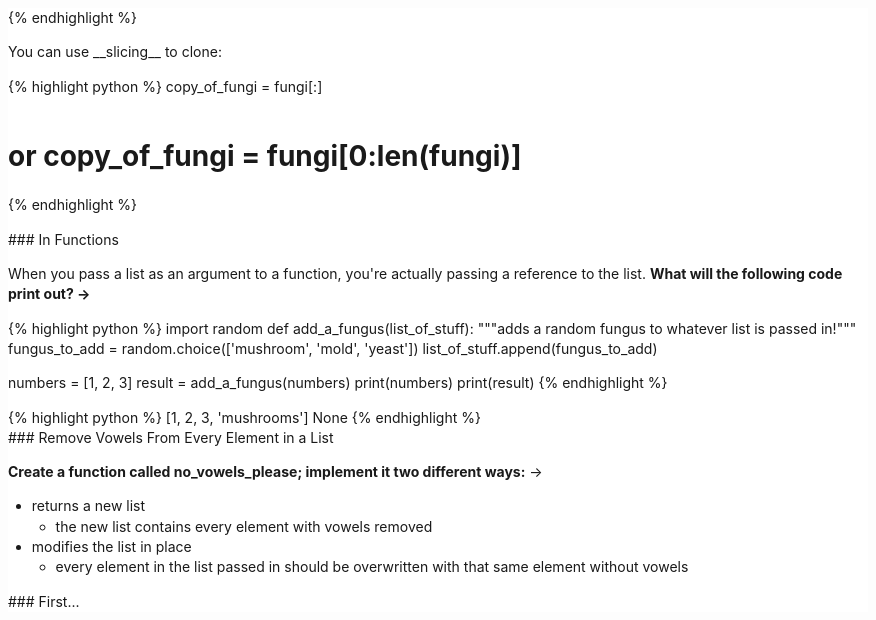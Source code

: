 {% endhighlight %}

<div class="incremental" markdown="block">
You can use __slicing__ to clone:

{% highlight python %}
copy_of_fungi = fungi[:]
# or copy_of_fungi = fungi[0:len(fungi)]
{% endhighlight %}
</div>
</section>

<section markdown="block">
### In Functions 

When you pass a list as an argument to a function, you're actually passing a reference to the list.  __What will the following code print out? &rarr;__

{% highlight python %}
import random
def add_a_fungus(list_of_stuff):
	"""adds a random fungus to whatever list is passed in!"""
	fungus_to_add = random.choice(['mushroom', 'mold', 'yeast'])
	list_of_stuff.append(fungus_to_add)

numbers = [1, 2, 3]
result = add_a_fungus(numbers)
print(numbers)
print(result)
{% endhighlight %}

<div class="incremental" markdown="block">
{% highlight python %}
[1, 2, 3, 'mushrooms']
None
{% endhighlight %}
</div>


</section>

<section markdown="block">
### Remove Vowels From Every Element in a List

__Create a function called no_vowels_please; implement it two different ways:__ &rarr;

* returns a new list
	* the new list contains every element with vowels removed
* modifies the list in place
	* every element in the list passed in should be overwritten with that same element without vowels
</section>

<section markdown="block">
### First...
